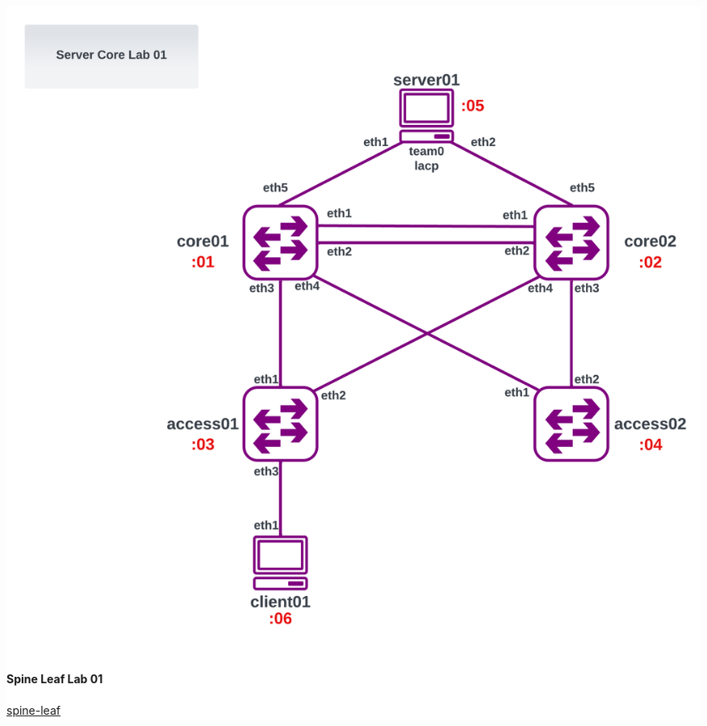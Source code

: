 ![](images/server-core-lab-01.png)

#### Spine Leaf Lab 01
[spine-leaf](https://github.com/kaon1/containerlab-selfservice/tree/main/labs/spine-leaf-datacenter-lab01)
